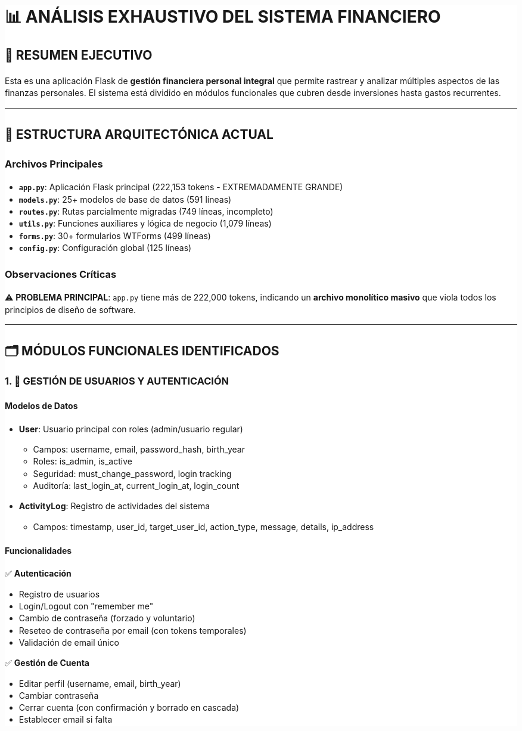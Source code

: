# 📊 ANÁLISIS EXHAUSTIVO DEL SISTEMA FINANCIERO

## 🎯 RESUMEN EJECUTIVO

Esta es una aplicación Flask de **gestión financiera personal integral** que permite rastrear y analizar múltiples aspectos de las finanzas personales. El sistema está dividido en módulos funcionales que cubren desde inversiones hasta gastos recurrentes.

---

## 📁 ESTRUCTURA ARQUITECTÓNICA ACTUAL

### Archivos Principales
- **`app.py`**: Aplicación Flask principal (222,153 tokens - EXTREMADAMENTE GRANDE)
- **`models.py`**: 25+ modelos de base de datos (591 líneas)
- **`routes.py`**: Rutas parcialmente migradas (749 líneas, incompleto)
- **`utils.py`**: Funciones auxiliares y lógica de negocio (1,079 líneas)
- **`forms.py`**: 30+ formularios WTForms (499 líneas)
- **`config.py`**: Configuración global (125 líneas)

### Observaciones Críticas
⚠️ **PROBLEMA PRINCIPAL**: `app.py` tiene más de 222,000 tokens, indicando un **archivo monolítico masivo** que viola todos los principios de diseño de software.

---

## 🗂️ MÓDULOS FUNCIONALES IDENTIFICADOS

### 1. 👤 GESTIÓN DE USUARIOS Y AUTENTICACIÓN

#### Modelos de Datos
- **User**: Usuario principal con roles (admin/usuario regular)
  - Campos: username, email, password_hash, birth_year
  - Roles: is_admin, is_active
  - Seguridad: must_change_password, login tracking
  - Auditoría: last_login_at, current_login_at, login_count

- **ActivityLog**: Registro de actividades del sistema
  - Campos: timestamp, user_id, target_user_id, action_type, message, details, ip_address

#### Funcionalidades
✅ **Autenticación**
- Registro de usuarios
- Login/Logout con "remember me"
- Cambio de contraseña (forzado y voluntario)
- Reseteo de contraseña por email (con tokens temporales)
- Validación de email único

✅ **Gestión de Cuenta**
- Editar perfil (username, email, birth_year)
- Cambiar contraseña
- Cerrar cuenta (con confirmación y borrado en cascada)
- Establecer email si falta

